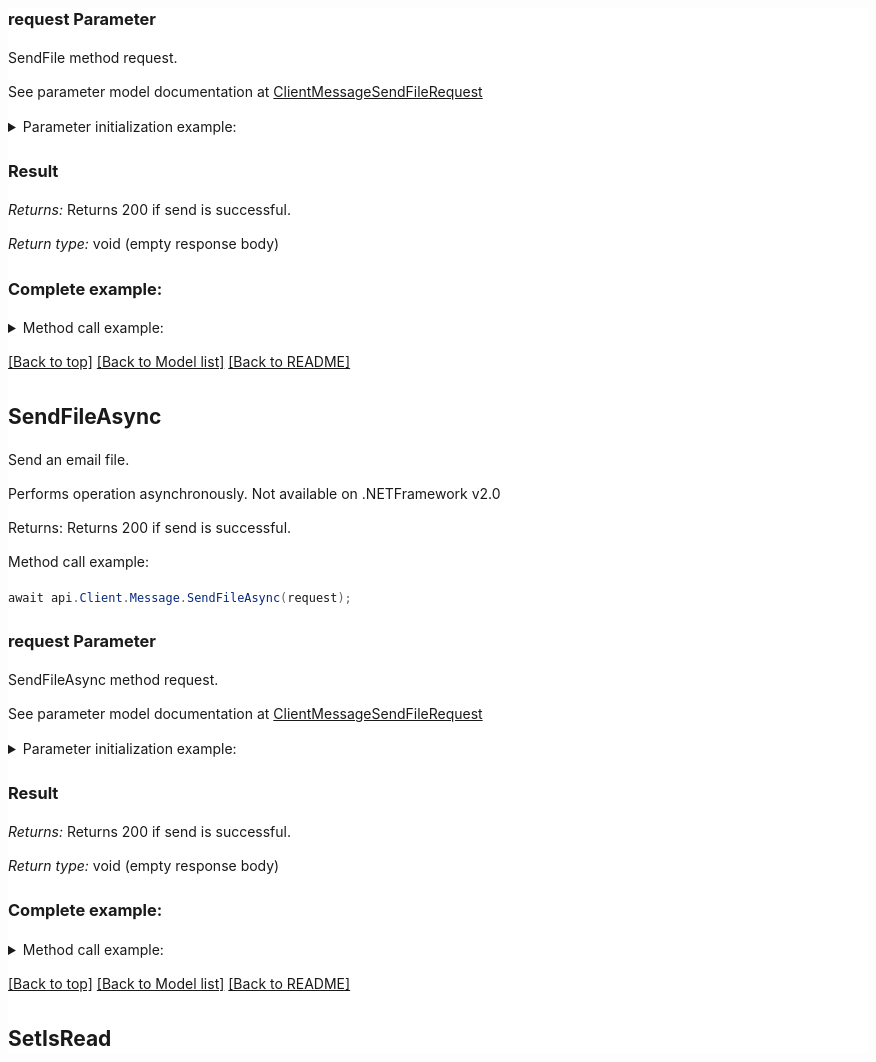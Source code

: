 ### request Parameter

SendFile method request.

See parameter model documentation at [ClientMessageSendFileRequest](ClientMessageSendFileRequest.md)

<details><summary>Parameter initialization example:</summary></details>

### Result

*Returns:* Returns 200 if send is successful.

*Return type:* void (empty response body)


### Complete example:

<details><summary>Method call example:</summary></details>

[[Back to top]](#) [[Back to Model list]](Models.md) [[Back to README]](README.md)

<a name="SendFileAsync"></a>
## SendFileAsync

Send an email file.             

Performs operation asynchronously. Not available on .NETFramework v2.0

Returns: Returns 200 if send is successful.

Method call example:
```csharp
await api.Client.Message.SendFileAsync(request);
```

### request Parameter

SendFileAsync method request.

See parameter model documentation at [ClientMessageSendFileRequest](ClientMessageSendFileRequest.md)

<details><summary>Parameter initialization example:</summary></details>

### Result

*Returns:* Returns 200 if send is successful.

*Return type:* void (empty response body)


### Complete example:

<details><summary>Method call example:</summary></details>

[[Back to top]](#) [[Back to Model list]](Models.md) [[Back to README]](README.md)
<a name="SetIsRead"></a>
## SetIsRead
